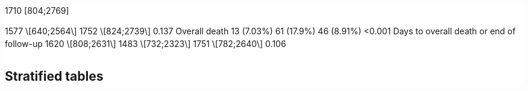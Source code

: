 1710 \[804;2769\]
</td>
<td style="text-align:center;background-color: rgba(210, 210, 210, 255) !important;">
1577 \[640;2564\]
</td>
<td style="text-align:center;background-color: rgba(210, 210, 210, 255) !important;">
1752 \[824;2739\]
</td>
<td style="text-align:center;background-color: rgba(210, 210, 210, 255) !important;">
0.137
</td>
</tr>
<tr>
<td style="text-align:left;">
Overall death
</td>
<td style="text-align:center;">
13 (7.03%)
</td>
<td style="text-align:center;">
61 (17.9%)
</td>
<td style="text-align:center;">
46 (8.91%)
</td>
<td style="text-align:center;">
&lt;0.001
</td>
</tr>
<tr>
<td style="text-align:left;background-color: rgba(210, 210, 210, 255) !important;">
Days to overall death or end of follow-up
</td>
<td style="text-align:center;background-color: rgba(210, 210, 210, 255) !important;">
1620 \[808;2631\]
</td>
<td style="text-align:center;background-color: rgba(210, 210, 210, 255) !important;">
1483 \[732;2323\]
</td>
<td style="text-align:center;background-color: rgba(210, 210, 210, 255) !important;">
1751 \[782;2640\]
</td>
<td style="text-align:center;background-color: rgba(210, 210, 210, 255) !important;">
0.106
</td>
</tr>
</tbody>
</table>

## Stratified tables

